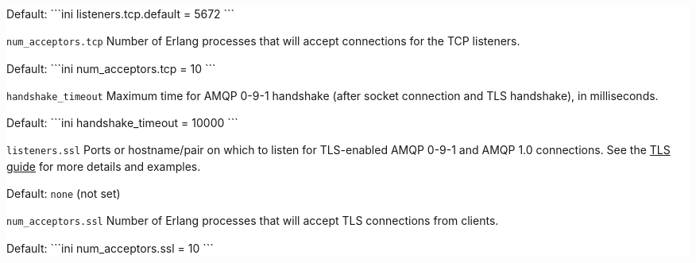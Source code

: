 <p>
Default:
```ini
listeners.tcp.default = 5672
```
</p>
</td>
</tr>
<tr>
<td><code>num_acceptors.tcp</code></td>
<td>
Number of Erlang processes that will accept connections for the TCP
listeners.
<p>
Default:
```ini
num_acceptors.tcp = 10
```
</p>
</td>
</tr>
<tr>
<td><code>handshake_timeout</code></td>
<td>
Maximum time for AMQP 0-9-1 handshake (after socket connection and TLS handshake),
in milliseconds.
<p>
Default:
```ini
handshake_timeout = 10000
```
</p>
</td>
</tr>
<tr>
<td><code>listeners.ssl</code></td>
<td>
Ports or hostname/pair on which to listen for TLS-enabled AMQP 0-9-1 and AMQP 1.0 connections.
See the <a href="./ssl.html">TLS guide</a> for more
details and examples.
<p>Default: <code>none</code> (not set)</p>
</td>
</tr>
<tr>
<td><code>num_acceptors.ssl</code></td>
<td>
Number of Erlang processes that will accept TLS connections from clients.
<p>
Default:
```ini
num_acceptors.ssl = 10
```
</p>
</td>
</tr>
